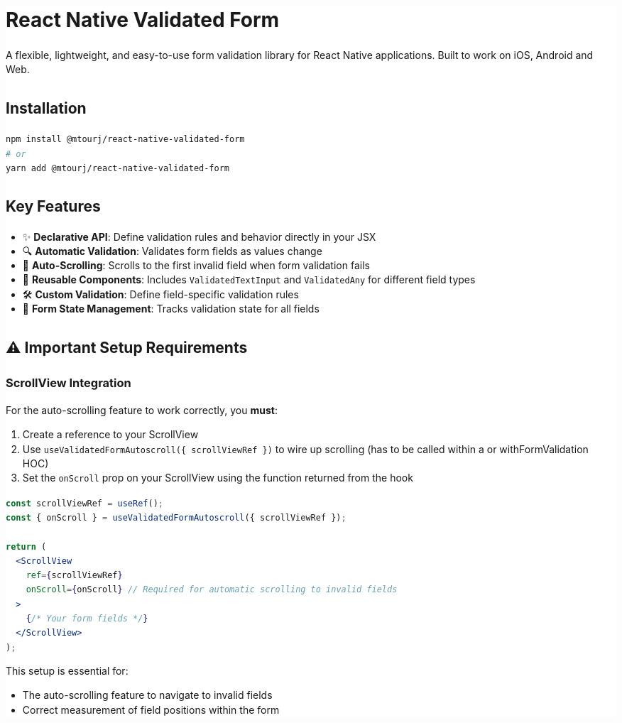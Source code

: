 # React Native Validated Form

A flexible, lightweight, and easy-to-use form validation library for React Native applications. Built to work on iOS, Android and Web.

## Installation

```bash
npm install @mtourj/react-native-validated-form
# or
yarn add @mtourj/react-native-validated-form
```

## Key Features

- ✨ **Declarative API**: Define validation rules and behavior directly in your JSX
- 🔍 **Automatic Validation**: Validates form fields as values change
- 📜 **Auto-Scrolling**: Scrolls to the first invalid field when form validation fails
- 🧩 **Reusable Components**: Includes `ValidatedTextInput` and `ValidatedAny` for different field types
- 🛠️ **Custom Validation**: Define field-specific validation rules
- 🔄 **Form State Management**: Tracks validation state for all fields

## ⚠️ Important Setup Requirements

### ScrollView Integration

For the auto-scrolling feature to work correctly, you **must**:

1. Create a reference to your ScrollView
2. Use `useValidatedFormAutoscroll({ scrollViewRef })` to wire up scrolling (has to be called within a <ValidatedForm /> or withFormValidation HOC)
3. Set the `onScroll` prop on your ScrollView using the function returned from the hook

```jsx
const scrollViewRef = useRef();
const { onScroll } = useValidatedFormAutoscroll({ scrollViewRef });

return (
  <ScrollView
    ref={scrollViewRef}
    onScroll={onScroll} // Required for automatic scrolling to invalid fields
  >
    {/* Your form fields */}
  </ScrollView>
);
```

This setup is essential for:
- The auto-scrolling feature to navigate to invalid fields
- Correct measurement of field positions within the form
